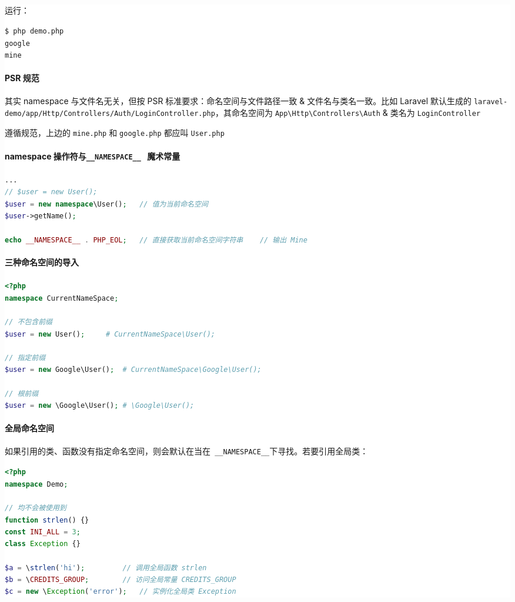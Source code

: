 运行：

```shell
$ php demo.php
google
mine
```



#### PSR 规范

其实 namespace 与文件名无关，但按 PSR 标准要求：命名空间与文件路径一致 & 文件名与类名一致。比如 Laravel 默认生成的 `laravel-demo/app/Http/Controllers/Auth/LoginController.php`，其命名空间为 `App\Http\Controllers\Auth` & 类名为 `LoginController`

遵循规范，上边的 `mine.php` 和 `google.php` 都应叫 `User.php`



#### namespace 操作符与`__NAMESPACE__ ` 魔术常量

```php
...
// $user = new User();
$user = new namespace\User();	// 值为当前命名空间
$user->getName();

echo __NAMESPACE__ . PHP_EOL;	// 直接获取当前命名空间字符串	// 输出 Mine
```



#### 三种命名空间的导入

```php
<?php
namespace CurrentNameSpace;

// 不包含前缀
$user = new User();		# CurrentNameSpace\User();

// 指定前缀
$user = new Google\User();	# CurrentNameSpace\Google\User();

// 根前缀
$user = new \Google\User();	# \Google\User();
```



#### 全局命名空间

如果引用的类、函数没有指定命名空间，则会默认在当在` __NAMESPACE__`下寻找。若要引用全局类：

```php
<?php
namespace Demo;

// 均不会被使用到
function strlen() {}
const INI_ALL = 3;
class Exception {}

$a = \strlen('hi'); 		// 调用全局函数 strlen
$b = \CREDITS_GROUP; 	 	// 访问全局常量 CREDITS_GROUP
$c = new \Exception('error');   // 实例化全局类 Exception
```
